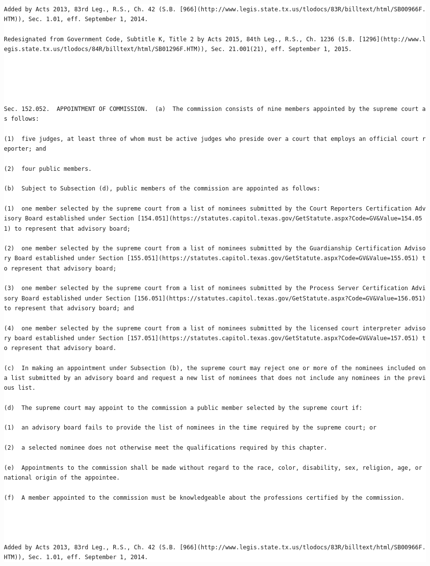     
    
    
    Added by Acts 2013, 83rd Leg., R.S., Ch. 42 (S.B. [966](http://www.legis.state.tx.us/tlodocs/83R/billtext/html/SB00966F.HTM)), Sec. 1.01, eff. September 1, 2014.
    
    Redesignated from Government Code, Subtitle K, Title 2 by Acts 2015, 84th Leg., R.S., Ch. 1236 (S.B. [1296](http://www.legis.state.tx.us/tlodocs/84R/billtext/html/SB01296F.HTM)), Sec. 21.001(21), eff. September 1, 2015.
    
    
    
    
    
    Sec. 152.052.  APPOINTMENT OF COMMISSION.  (a)  The commission consists of nine members appointed by the supreme court as follows:
    
    (1)  five judges, at least three of whom must be active judges who preside over a court that employs an official court reporter; and
    
    (2)  four public members.
    
    (b)  Subject to Subsection (d), public members of the commission are appointed as follows:
    
    (1)  one member selected by the supreme court from a list of nominees submitted by the Court Reporters Certification Advisory Board established under Section [154.051](https://statutes.capitol.texas.gov/GetStatute.aspx?Code=GV&Value=154.051) to represent that advisory board;
    
    (2)  one member selected by the supreme court from a list of nominees submitted by the Guardianship Certification Advisory Board established under Section [155.051](https://statutes.capitol.texas.gov/GetStatute.aspx?Code=GV&Value=155.051) to represent that advisory board;
    
    (3)  one member selected by the supreme court from a list of nominees submitted by the Process Server Certification Advisory Board established under Section [156.051](https://statutes.capitol.texas.gov/GetStatute.aspx?Code=GV&Value=156.051) to represent that advisory board; and
    
    (4)  one member selected by the supreme court from a list of nominees submitted by the licensed court interpreter advisory board established under Section [157.051](https://statutes.capitol.texas.gov/GetStatute.aspx?Code=GV&Value=157.051) to represent that advisory board.
    
    (c)  In making an appointment under Subsection (b), the supreme court may reject one or more of the nominees included on a list submitted by an advisory board and request a new list of nominees that does not include any nominees in the previous list.
    
    (d)  The supreme court may appoint to the commission a public member selected by the supreme court if:
    
    (1)  an advisory board fails to provide the list of nominees in the time required by the supreme court; or
    
    (2)  a selected nominee does not otherwise meet the qualifications required by this chapter.
    
    (e)  Appointments to the commission shall be made without regard to the race, color, disability, sex, religion, age, or national origin of the appointee.
    
    (f)  A member appointed to the commission must be knowledgeable about the professions certified by the commission.
    
    
    
    
    Added by Acts 2013, 83rd Leg., R.S., Ch. 42 (S.B. [966](http://www.legis.state.tx.us/tlodocs/83R/billtext/html/SB00966F.HTM)), Sec. 1.01, eff. September 1, 2014.
    